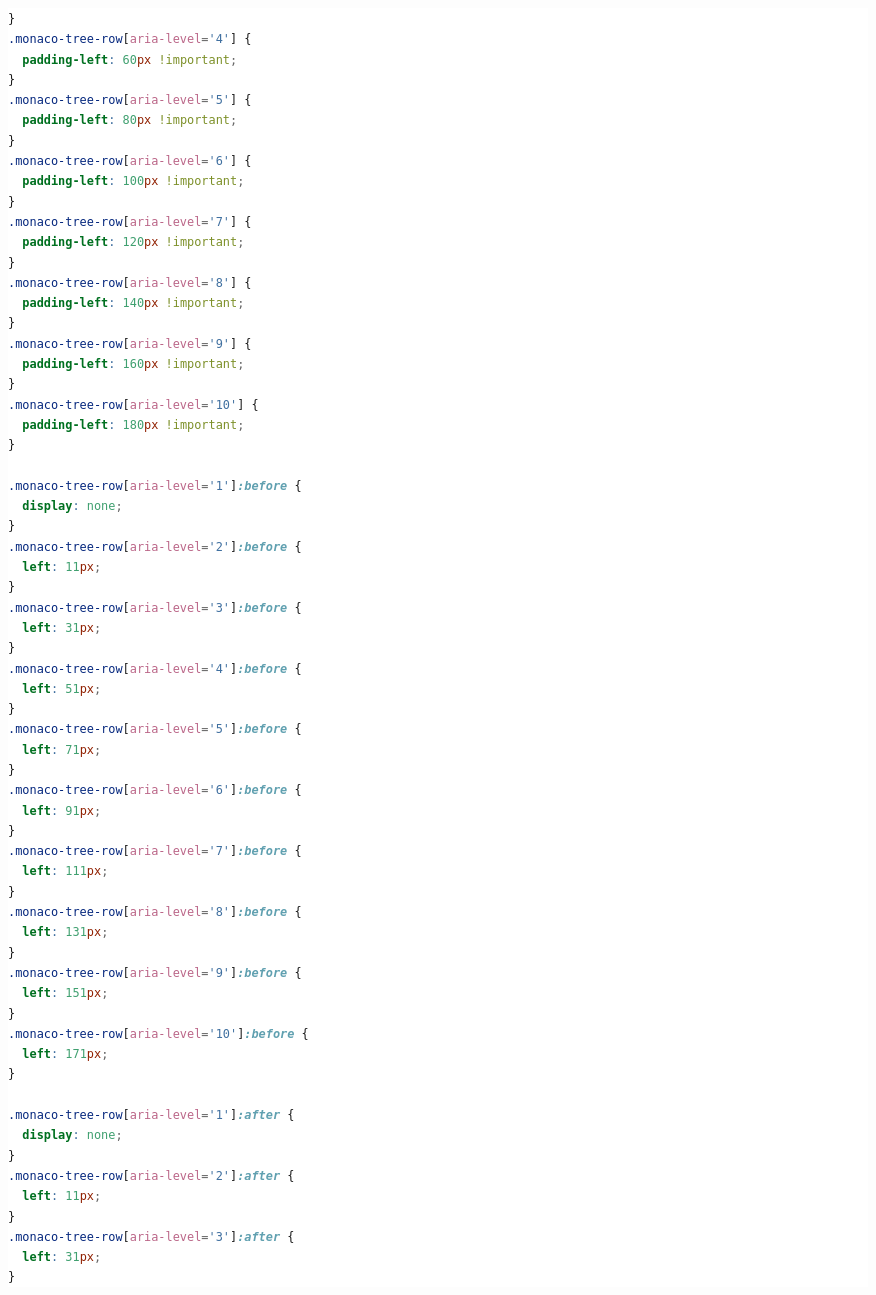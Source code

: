 ```css
}
.monaco-tree-row[aria-level='4'] {
  padding-left: 60px !important;
}
.monaco-tree-row[aria-level='5'] {
  padding-left: 80px !important;
}
.monaco-tree-row[aria-level='6'] {
  padding-left: 100px !important;
}
.monaco-tree-row[aria-level='7'] {
  padding-left: 120px !important;
}
.monaco-tree-row[aria-level='8'] {
  padding-left: 140px !important;
}
.monaco-tree-row[aria-level='9'] {
  padding-left: 160px !important;
}
.monaco-tree-row[aria-level='10'] {
  padding-left: 180px !important;
}

.monaco-tree-row[aria-level='1']:before {
  display: none;
}
.monaco-tree-row[aria-level='2']:before {
  left: 11px;
}
.monaco-tree-row[aria-level='3']:before {
  left: 31px;
}
.monaco-tree-row[aria-level='4']:before {
  left: 51px;
}
.monaco-tree-row[aria-level='5']:before {
  left: 71px;
}
.monaco-tree-row[aria-level='6']:before {
  left: 91px;
}
.monaco-tree-row[aria-level='7']:before {
  left: 111px;
}
.monaco-tree-row[aria-level='8']:before {
  left: 131px;
}
.monaco-tree-row[aria-level='9']:before {
  left: 151px;
}
.monaco-tree-row[aria-level='10']:before {
  left: 171px;
}

.monaco-tree-row[aria-level='1']:after {
  display: none;
}
.monaco-tree-row[aria-level='2']:after {
  left: 11px;
}
.monaco-tree-row[aria-level='3']:after {
  left: 31px;
}
```